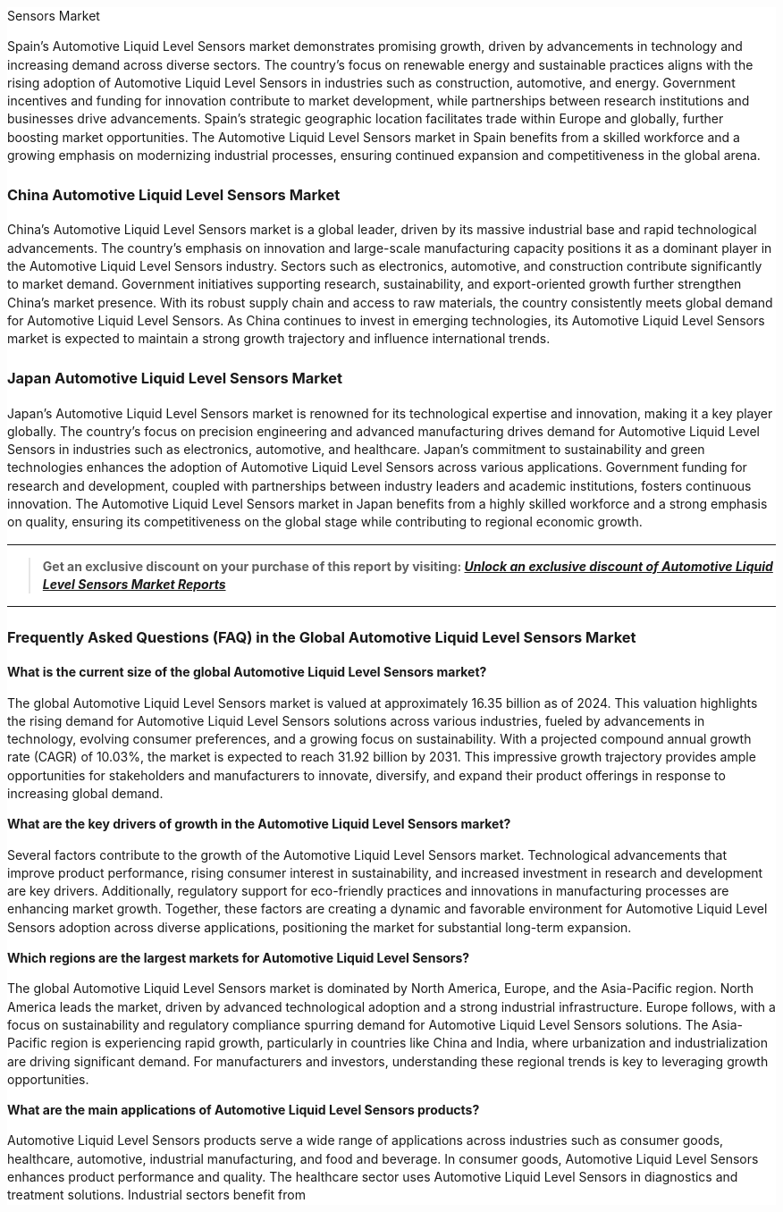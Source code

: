 Sensors Market</h3><p>Spain&rsquo;s Automotive Liquid Level Sensors market demonstrates promising growth, driven by advancements in technology and increasing demand across diverse sectors. The country&rsquo;s focus on renewable energy and sustainable practices aligns with the rising adoption of Automotive Liquid Level Sensors in industries such as construction, automotive, and energy. Government incentives and funding for innovation contribute to market development, while partnerships between research institutions and businesses drive advancements. Spain&rsquo;s strategic geographic location facilitates trade within Europe and globally, further boosting market opportunities. The Automotive Liquid Level Sensors market in Spain benefits from a skilled workforce and a growing emphasis on modernizing industrial processes, ensuring continued expansion and competitiveness in the global arena.</p><h3>China Automotive Liquid Level Sensors Market</h3><p>China&rsquo;s Automotive Liquid Level Sensors market is a global leader, driven by its massive industrial base and rapid technological advancements. The country&rsquo;s emphasis on innovation and large-scale manufacturing capacity positions it as a dominant player in the Automotive Liquid Level Sensors industry. Sectors such as electronics, automotive, and construction contribute significantly to market demand. Government initiatives supporting research, sustainability, and export-oriented growth further strengthen China&rsquo;s market presence. With its robust supply chain and access to raw materials, the country consistently meets global demand for Automotive Liquid Level Sensors. As China continues to invest in emerging technologies, its Automotive Liquid Level Sensors market is expected to maintain a strong growth trajectory and influence international trends.</p><h3>Japan Automotive Liquid Level Sensors Market</h3><p>Japan&rsquo;s Automotive Liquid Level Sensors market is renowned for its technological expertise and innovation, making it a key player globally. The country&rsquo;s focus on precision engineering and advanced manufacturing drives demand for Automotive Liquid Level Sensors in industries such as electronics, automotive, and healthcare. Japan&rsquo;s commitment to sustainability and green technologies enhances the adoption of Automotive Liquid Level Sensors across various applications. Government funding for research and development, coupled with partnerships between industry leaders and academic institutions, fosters continuous innovation. The Automotive Liquid Level Sensors market in Japan benefits from a highly skilled workforce and a strong emphasis on quality, ensuring its competitiveness on the global stage while contributing to regional economic growth.</p><hr /><blockquote><p><strong>Get an exclusive discount on your purchase of this report by visiting: <em><a href="://marketresearchpulse.com/ask-for-discount/109244?utm_source=Github&amp;utm_medium=019">Unlock an exclusive discount of Automotive Liquid Level Sensors Market Reports</a></em>&nbsp;</strong></p></blockquote><hr /><h3>Frequently Asked Questions (FAQ) in the Global Automotive Liquid Level Sensors Market</h3><p><strong>What is the current size of the global Automotive Liquid Level Sensors market?</strong></p><p>The global Automotive Liquid Level Sensors market is valued at approximately 16.35 billion as of 2024. This valuation highlights the rising demand for Automotive Liquid Level Sensors solutions across various industries, fueled by advancements in technology, evolving consumer preferences, and a growing focus on sustainability. With a projected compound annual growth rate (CAGR) of 10.03%, the market is expected to reach 31.92 billion by 2031. This impressive growth trajectory provides ample opportunities for stakeholders and manufacturers to innovate, diversify, and expand their product offerings in response to increasing global demand.</p><p><strong>What are the key drivers of growth in the Automotive Liquid Level Sensors market?</strong></p><p>Several factors contribute to the growth of the Automotive Liquid Level Sensors market. Technological advancements that improve product performance, rising consumer interest in sustainability, and increased investment in research and development are key drivers. Additionally, regulatory support for eco-friendly practices and innovations in manufacturing processes are enhancing market growth. Together, these factors are creating a dynamic and favorable environment for Automotive Liquid Level Sensors adoption across diverse applications, positioning the market for substantial long-term expansion.</p><p><strong>Which regions are the largest markets for Automotive Liquid Level Sensors?</strong></p><p>The global Automotive Liquid Level Sensors market is dominated by North America, Europe, and the Asia-Pacific region. North America leads the market, driven by advanced technological adoption and a strong industrial infrastructure. Europe follows, with a focus on sustainability and regulatory compliance spurring demand for Automotive Liquid Level Sensors solutions. The Asia-Pacific region is experiencing rapid growth, particularly in countries like China and India, where urbanization and industrialization are driving significant demand. For manufacturers and investors, understanding these regional trends is key to leveraging growth opportunities.</p><p><strong>What are the main applications of Automotive Liquid Level Sensors products?</strong></p><p>Automotive Liquid Level Sensors products serve a wide range of applications across industries such as consumer goods, healthcare, automotive, industrial manufacturing, and food and beverage. In consumer goods, Automotive Liquid Level Sensors enhances product performance and quality. The healthcare sector uses Automotive Liquid Level Sensors in diagnostics and treatment solutions. Industrial sectors benefit from